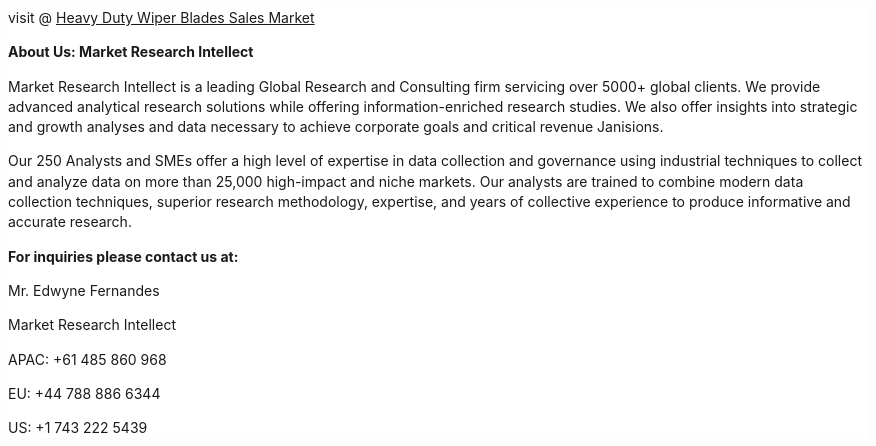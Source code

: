visit&nbsp;@</strong>&nbsp;</span><span class="font-[700]"><a href="https://www.marketresearchintellect.com/product/global-heavy-duty-wiper-blades-sales-market/?utm_source=Linkedin&utm_medium=019" target="_blank" data-tracking-control-name="article-ssr-frontend-pulse_little-text-block" data-tracking-will-navigate="" data-test-link="">Heavy Duty Wiper Blades Sales Market</a></span></p><p><strong><span class="font-[700]">About Us: Market Research Intellect</span></strong></p><p><span class="">Market Research Intellect is a leading Global Research and Consulting firm servicing over 5000+ global clients. We provide advanced analytical research solutions while offering information-enriched research studies.&nbsp;</span>We also offer insights into strategic and growth analyses and data necessary to achieve corporate goals and critical revenue Janisions.</p><p><span class="">Our 250 Analysts and SMEs offer a high level of expertise in data collection and governance using industrial techniques to collect and analyze data on more than 25,000 high-impact and niche markets. Our analysts are trained to combine modern data collection techniques, superior research methodology, expertise, and years of collective experience to produce informative and accurate research.</span></p><p><strong>For inquiries please contact us at:</strong></p><p>Mr. Edwyne Fernandes</p><p>Market Research Intellect</p><p>APAC: +61 485 860 968</p><p>EU: +44 788 886 6344</p><p>US: +1 743 222 5439</p>

